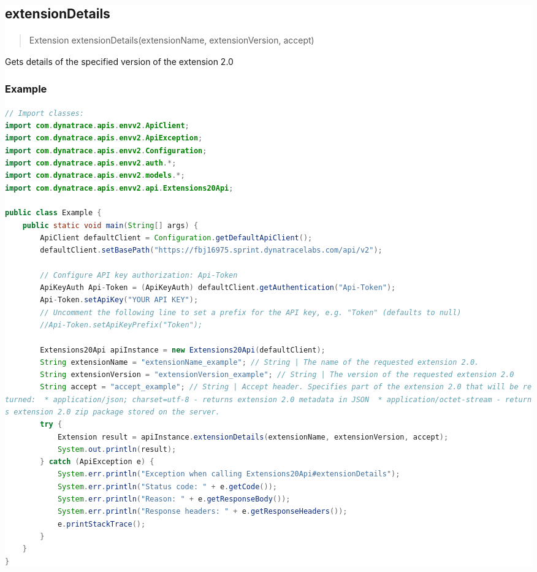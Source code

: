 
## extensionDetails

> Extension extensionDetails(extensionName, extensionVersion, accept)

Gets details of the specified version of the extension 2.0

### Example

```java
// Import classes:
import com.dynatrace.apis.envv2.ApiClient;
import com.dynatrace.apis.envv2.ApiException;
import com.dynatrace.apis.envv2.Configuration;
import com.dynatrace.apis.envv2.auth.*;
import com.dynatrace.apis.envv2.models.*;
import com.dynatrace.apis.envv2.api.Extensions20Api;

public class Example {
    public static void main(String[] args) {
        ApiClient defaultClient = Configuration.getDefaultApiClient();
        defaultClient.setBasePath("https://fbj16975.sprint.dynatracelabs.com/api/v2");
        
        // Configure API key authorization: Api-Token
        ApiKeyAuth Api-Token = (ApiKeyAuth) defaultClient.getAuthentication("Api-Token");
        Api-Token.setApiKey("YOUR API KEY");
        // Uncomment the following line to set a prefix for the API key, e.g. "Token" (defaults to null)
        //Api-Token.setApiKeyPrefix("Token");

        Extensions20Api apiInstance = new Extensions20Api(defaultClient);
        String extensionName = "extensionName_example"; // String | The name of the requested extension 2.0.
        String extensionVersion = "extensionVersion_example"; // String | The version of the requested extension 2.0
        String accept = "accept_example"; // String | Accept header. Specifies part of the extension 2.0 that will be returned:  * application/json; charset=utf-8 - returns extension 2.0 metadata in JSON  * application/octet-stream - returns extension 2.0 zip package stored on the server.
        try {
            Extension result = apiInstance.extensionDetails(extensionName, extensionVersion, accept);
            System.out.println(result);
        } catch (ApiException e) {
            System.err.println("Exception when calling Extensions20Api#extensionDetails");
            System.err.println("Status code: " + e.getCode());
            System.err.println("Reason: " + e.getResponseBody());
            System.err.println("Response headers: " + e.getResponseHeaders());
            e.printStackTrace();
        }
    }
}
```
